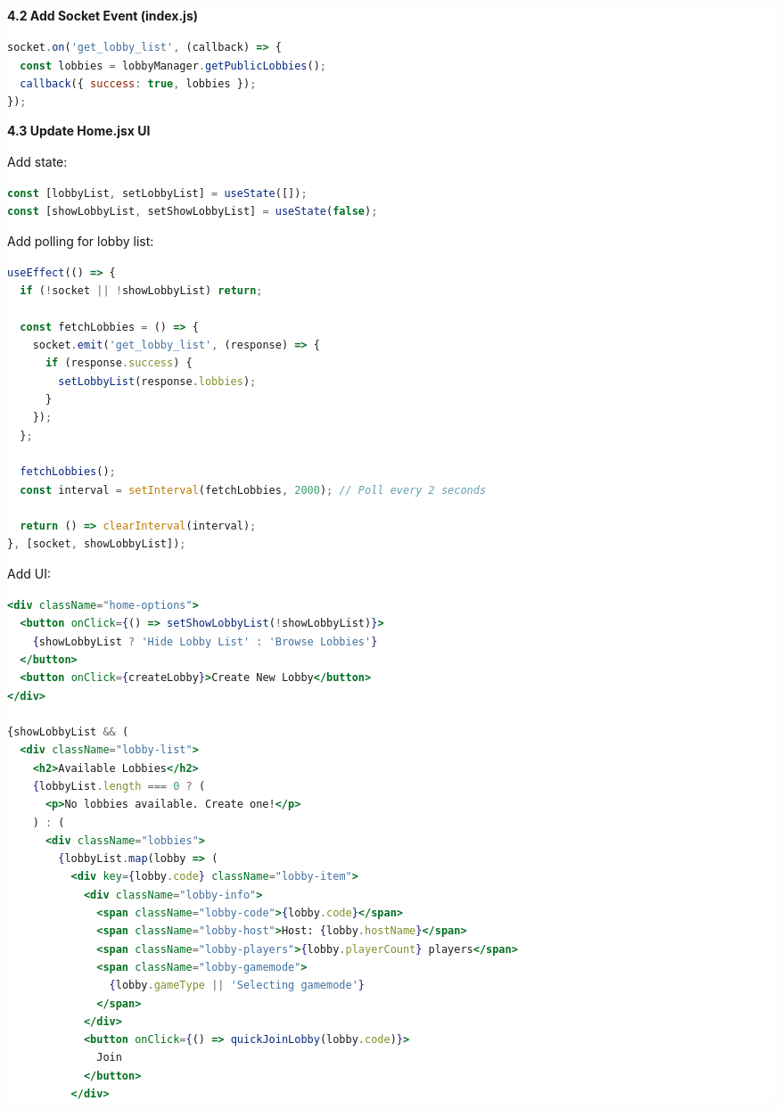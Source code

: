 **4.2 Add Socket Event (index.js)**

```javascript
socket.on('get_lobby_list', (callback) => {
  const lobbies = lobbyManager.getPublicLobbies();
  callback({ success: true, lobbies });
});
```

**4.3 Update Home.jsx UI**

Add state:
```javascript
const [lobbyList, setLobbyList] = useState([]);
const [showLobbyList, setShowLobbyList] = useState(false);
```

Add polling for lobby list:
```javascript
useEffect(() => {
  if (!socket || !showLobbyList) return;

  const fetchLobbies = () => {
    socket.emit('get_lobby_list', (response) => {
      if (response.success) {
        setLobbyList(response.lobbies);
      }
    });
  };

  fetchLobbies();
  const interval = setInterval(fetchLobbies, 2000); // Poll every 2 seconds

  return () => clearInterval(interval);
}, [socket, showLobbyList]);
```

Add UI:
```jsx
<div className="home-options">
  <button onClick={() => setShowLobbyList(!showLobbyList)}>
    {showLobbyList ? 'Hide Lobby List' : 'Browse Lobbies'}
  </button>
  <button onClick={createLobby}>Create New Lobby</button>
</div>

{showLobbyList && (
  <div className="lobby-list">
    <h2>Available Lobbies</h2>
    {lobbyList.length === 0 ? (
      <p>No lobbies available. Create one!</p>
    ) : (
      <div className="lobbies">
        {lobbyList.map(lobby => (
          <div key={lobby.code} className="lobby-item">
            <div className="lobby-info">
              <span className="lobby-code">{lobby.code}</span>
              <span className="lobby-host">Host: {lobby.hostName}</span>
              <span className="lobby-players">{lobby.playerCount} players</span>
              <span className="lobby-gamemode">
                {lobby.gameType || 'Selecting gamemode'}
              </span>
            </div>
            <button onClick={() => quickJoinLobby(lobby.code)}>
              Join
            </button>
          </div>
```